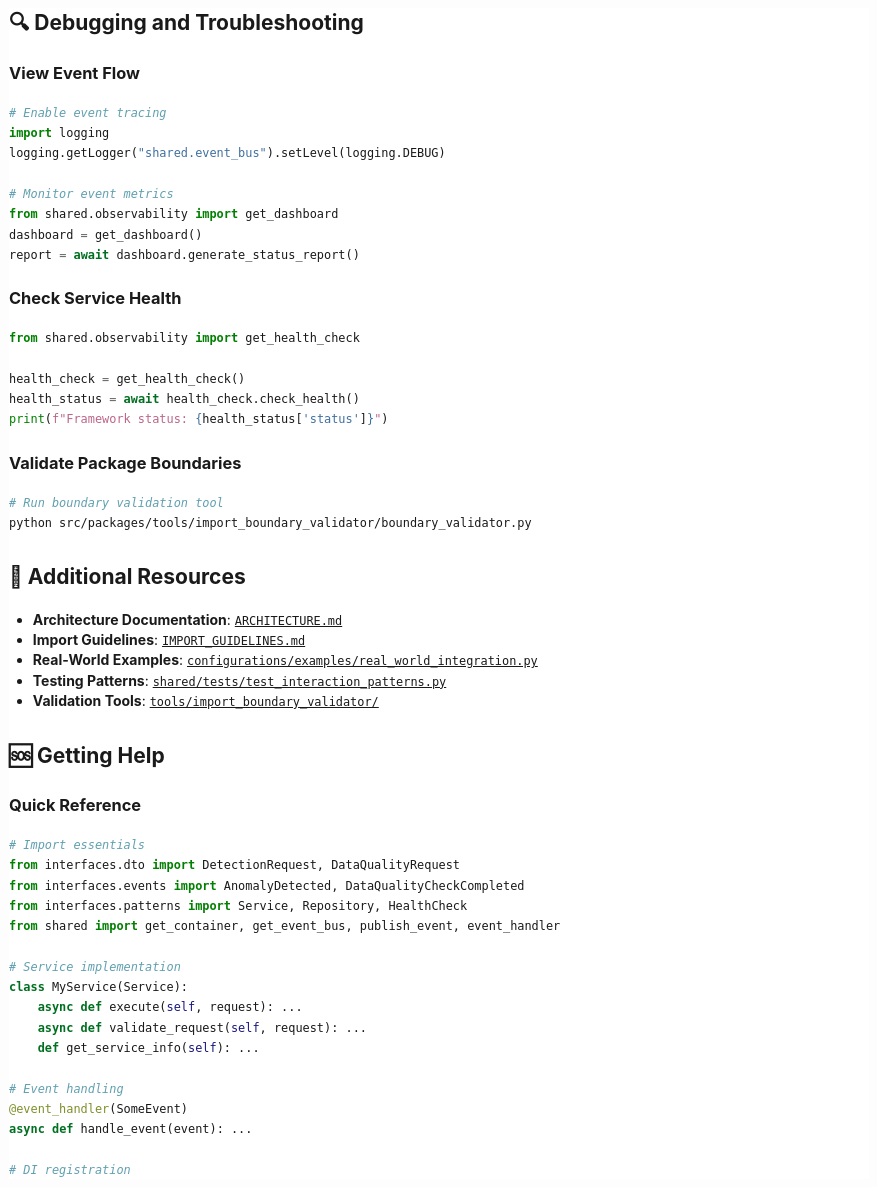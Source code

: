 ## 🔍 Debugging and Troubleshooting

### View Event Flow

```python
# Enable event tracing
import logging
logging.getLogger("shared.event_bus").setLevel(logging.DEBUG)

# Monitor event metrics
from shared.observability import get_dashboard
dashboard = get_dashboard()
report = await dashboard.generate_status_report()
```

### Check Service Health

```python
from shared.observability import get_health_check

health_check = get_health_check()
health_status = await health_check.check_health()
print(f"Framework status: {health_status['status']}")
```

### Validate Package Boundaries

```bash
# Run boundary validation tool
python src/packages/tools/import_boundary_validator/boundary_validator.py
```

## 📖 Additional Resources

- **Architecture Documentation**: [`ARCHITECTURE.md`](./ARCHITECTURE.md)
- **Import Guidelines**: [`IMPORT_GUIDELINES.md`](./IMPORT_GUIDELINES.md)
- **Real-World Examples**: [`configurations/examples/real_world_integration.py`](./configurations/examples/real_world_integration.py)
- **Testing Patterns**: [`shared/tests/test_interaction_patterns.py`](./shared/tests/test_interaction_patterns.py)
- **Validation Tools**: [`tools/import_boundary_validator/`](./tools/import_boundary_validator/)

## 🆘 Getting Help

### Quick Reference

```python
# Import essentials
from interfaces.dto import DetectionRequest, DataQualityRequest
from interfaces.events import AnomalyDetected, DataQualityCheckCompleted
from interfaces.patterns import Service, Repository, HealthCheck
from shared import get_container, get_event_bus, publish_event, event_handler

# Service implementation
class MyService(Service):
    async def execute(self, request): ...
    async def validate_request(self, request): ...
    def get_service_info(self): ...

# Event handling
@event_handler(SomeEvent)
async def handle_event(event): ...

# DI registration
```
